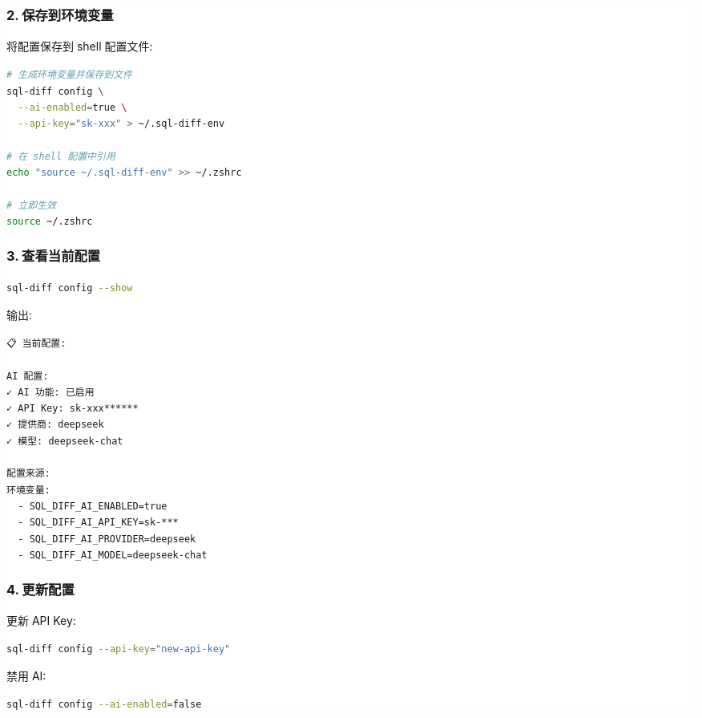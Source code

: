 ### 2. 保存到环境变量

将配置保存到 shell 配置文件:

```bash
# 生成环境变量并保存到文件
sql-diff config \
  --ai-enabled=true \
  --api-key="sk-xxx" > ~/.sql-diff-env

# 在 shell 配置中引用
echo "source ~/.sql-diff-env" >> ~/.zshrc

# 立即生效
source ~/.zshrc
```

### 3. 查看当前配置

```bash
sql-diff config --show
```

输出:

```
📋 当前配置:

AI 配置:
✓ AI 功能: 已启用
✓ API Key: sk-xxx******
✓ 提供商: deepseek
✓ 模型: deepseek-chat

配置来源:
环境变量:
  - SQL_DIFF_AI_ENABLED=true
  - SQL_DIFF_AI_API_KEY=sk-***
  - SQL_DIFF_AI_PROVIDER=deepseek
  - SQL_DIFF_AI_MODEL=deepseek-chat
```

### 4. 更新配置

更新 API Key:

```bash
sql-diff config --api-key="new-api-key"
```

禁用 AI:

```bash
sql-diff config --ai-enabled=false
```
